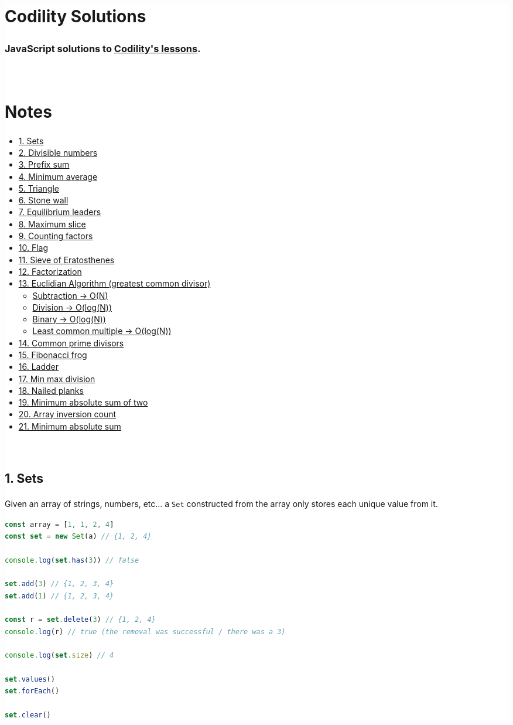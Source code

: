 # Codility Solutions

### JavaScript solutions to **[Codility's lessons](https://app.codility.com/programmers/lessons)**.

<br/>

# Notes

- [1. Sets](#1-sets)
- [2. Divisible numbers](#2-divisible-numbers)
- [3. Prefix sum](#3-prefix-sum)
- [4. Minimum average](#4-minimum-average)
- [5. Triangle](#5-triangle)
- [6. Stone wall](#6-stone-wall)
- [7. Equilibrium leaders](#7-equilibrium-leaders)
- [8. Maximum slice](#8-maximum-slice)
- [9. Counting factors](#9-counting-factors)
- [10. Flag](#10-flag)
- [11. Sieve of Eratosthenes](#11-sieve-of-eratosthenes)
- [12. Factorization](#12-factorization)
- [13. Euclidian Algorithm (greatest common divisor)](#13-euclidian-algorithm--greatest-common-divisor-)
  - [Subtraction → O(N)](#subtraction---o-n-)
  - [Division → O(log(N))](#division---o-log-n--)
  - [Binary → O(log(N))](#binary---o-log-n----more-efficient-than-division-for-large-numbers-)
  - [Least common multiple → O(log(N))](#least-common-multiple---o-log-n--)
- [14. Common prime divisors](#14-common-prime-divisors)
- [15. Fibonacci frog](#15-fibonacci-frog)
- [16. Ladder](#16-ladder)
- [17. Min max division](#17-min-max-division)
- [18. Nailed planks](#18-nailed-planks)
- [19. Minimum absolute sum of two](#19-minimum-absolute-sum-of-two)
- [20. Array inversion count](#20-array-inversion-count)
- [21. Minimum absolute sum](#21-minimum-absolute-sum)

<br/>

## 1. Sets

Given an array of strings, numbers, etc… a `Set` constructed from the array only stores each unique value from it.

```jsx
const array = [1, 1, 2, 4]
const set = new Set(a) // {1, 2, 4}

console.log(set.has(3)) // false

set.add(3) // {1, 2, 3, 4}
set.add(1) // {1, 2, 3, 4}

const r = set.delete(3) // {1, 2, 4}
console.log(r) // true (the removal was successful / there was a 3)

console.log(set.size) // 4

set.values()
set.forEach()

set.clear()
```
